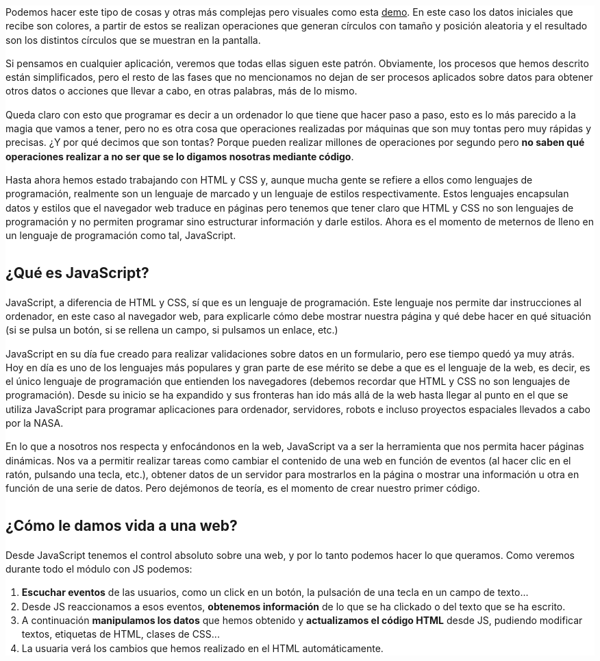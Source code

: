 Podemos hacer este tipo de cosas y otras más complejas pero visuales como esta [demo](https://codepen.io/trhino/pen/JFmiK?limit=all&page=2&q=canvas). En este caso los datos iniciales que recibe son colores, a partir de estos se realizan operaciones que generan círculos con tamaño y posición aleatoria y el resultado son los distintos círculos que se muestran en la pantalla.

Si pensamos en cualquier aplicación, veremos que todas ellas siguen este patrón. Obviamente, los procesos que hemos descrito están simplificados, pero el resto de las fases que no mencionamos no dejan de ser procesos aplicados sobre datos para obtener otros datos o acciones que llevar a cabo, en otras palabras, más de lo mismo.

Queda claro con esto que programar es decir a un ordenador lo que tiene que hacer paso a paso, esto es lo más parecido a la magia que vamos a tener, pero no es otra cosa que operaciones realizadas por máquinas que son muy tontas pero muy rápidas y precisas. ¿Y por qué decimos que son tontas? Porque pueden realizar millones de operaciones por segundo pero **no saben qué operaciones realizar a no ser que se lo digamos nosotras mediante código**.

Hasta ahora hemos estado trabajando con HTML y CSS y, aunque mucha gente se refiere a ellos como lenguajes de programación, realmente son un lenguaje de marcado y un lenguaje de estilos respectivamente. Estos lenguajes encapsulan datos y estilos que el navegador web traduce en páginas pero tenemos que tener claro que HTML y CSS no son lenguajes de programación y no permiten programar sino estructurar información y darle estilos. Ahora es el momento de meternos de lleno en un lenguaje de programación como tal, JavaScript.

## ¿Qué es JavaScript?

JavaScript, a diferencia de HTML y CSS, sí que es un lenguaje de programación. Este lenguaje nos permite dar instrucciones al ordenador, en este caso al navegador web, para explicarle cómo debe mostrar nuestra página y qué debe hacer en qué situación (si se pulsa un botón, si se rellena un campo, si pulsamos un enlace, etc.)

JavaScript en su día fue creado para realizar validaciones sobre datos en un formulario, pero ese tiempo quedó ya muy atrás. Hoy en día es uno de los lenguajes más populares y gran parte de ese mérito se debe a que es el lenguaje de la web, es decir, es el único lenguaje de programación que entienden los navegadores (debemos recordar que HTML y CSS no son lenguajes de programación). Desde su inicio se ha expandido y sus fronteras han ido más allá de la web hasta llegar al punto en el que se utiliza JavaScript para programar aplicaciones para ordenador, servidores, robots e incluso proyectos espaciales llevados a cabo por la NASA.

En lo que a nosotros nos respecta y enfocándonos en la web, JavaScript va a ser la herramienta que nos permita hacer páginas dinámicas. Nos va a permitir realizar tareas como cambiar el contenido de una web en función de eventos (al hacer clic en el ratón, pulsando una tecla, etc.), obtener datos de un servidor para mostrarlos en la página o mostrar una información u otra en función de una serie de datos. Pero dejémonos de teoría, es el momento de crear nuestro primer código.

## ¿Cómo le damos vida a una web?

Desde JavaScript tenemos el control absoluto sobre una web, y por lo tanto podemos hacer lo que queramos. Como veremos durante todo el módulo con JS podemos:

1. **Escuchar eventos** de las usuarios, como un click en un botón, la pulsación de una tecla en un campo de texto...
1. Desde JS reaccionamos a esos eventos, **obtenemos información** de lo que se ha clickado o del texto que se ha escrito.
1. A continuación **manipulamos los datos** que hemos obtenido y **actualizamos el código HTML** desde JS, pudiendo modificar textos, etiquetas de HTML, clases de CSS...
1. La usuaria verá los cambios que hemos realizado en el HTML automáticamente.
